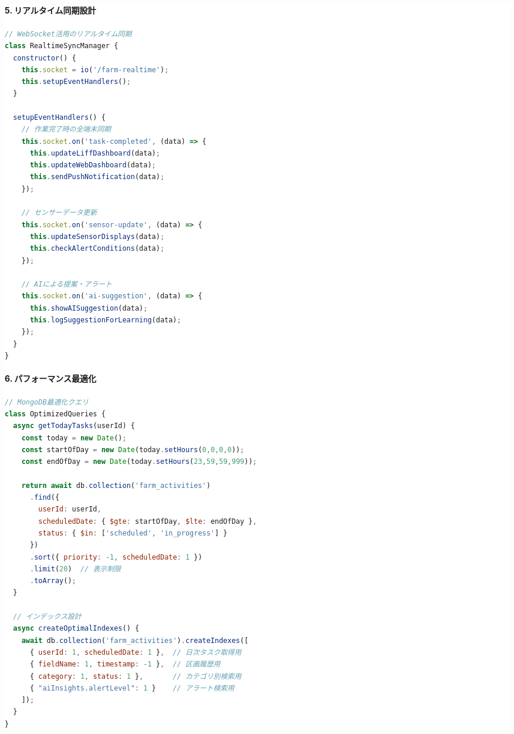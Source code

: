 #### 5. **リアルタイム同期設計**
```javascript
// WebSocket活用のリアルタイム同期
class RealtimeSyncManager {
  constructor() {
    this.socket = io('/farm-realtime');
    this.setupEventHandlers();
  }
  
  setupEventHandlers() {
    // 作業完了時の全端末同期
    this.socket.on('task-completed', (data) => {
      this.updateLiffDashboard(data);
      this.updateWebDashboard(data);
      this.sendPushNotification(data);
    });
    
    // センサーデータ更新
    this.socket.on('sensor-update', (data) => {
      this.updateSensorDisplays(data);
      this.checkAlertConditions(data);
    });
    
    // AIによる提案・アラート
    this.socket.on('ai-suggestion', (data) => {
      this.showAISuggestion(data);
      this.logSuggestionForLearning(data);
    });
  }
}
```

#### 6. **パフォーマンス最適化**
```javascript
// MongoDB最適化クエリ
class OptimizedQueries {
  async getTodayTasks(userId) {
    const today = new Date();
    const startOfDay = new Date(today.setHours(0,0,0,0));
    const endOfDay = new Date(today.setHours(23,59,59,999));
    
    return await db.collection('farm_activities')
      .find({
        userId: userId,
        scheduledDate: { $gte: startOfDay, $lte: endOfDay },
        status: { $in: ['scheduled', 'in_progress'] }
      })
      .sort({ priority: -1, scheduledDate: 1 })
      .limit(20)  // 表示制限
      .toArray();
  }
  
  // インデックス設計
  async createOptimalIndexes() {
    await db.collection('farm_activities').createIndexes([
      { userId: 1, scheduledDate: 1 },  // 日次タスク取得用
      { fieldName: 1, timestamp: -1 },  // 区画履歴用
      { category: 1, status: 1 },       // カテゴリ別検索用
      { "aiInsights.alertLevel": 1 }    // アラート検索用
    ]);
  }
}
```
